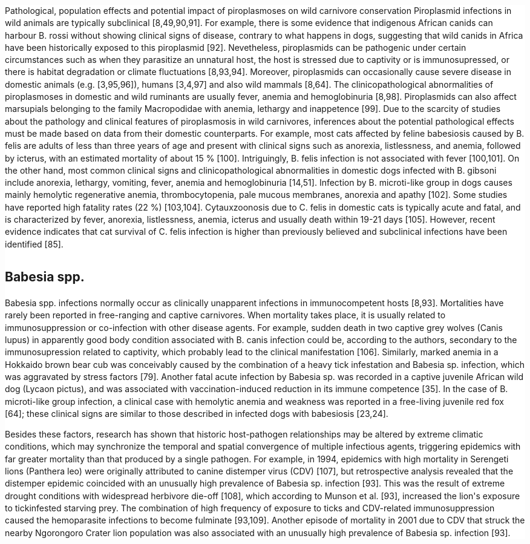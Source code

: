 Pathological, population effects and potential impact of piroplasmoses on wild carnivore conservation Piroplasmid infections in wild animals are typically subclinical [8,49,90,91]. For example, there is some evidence that indigenous African canids can harbour B. rossi without showing clinical signs of disease, contrary to what happens in dogs, suggesting that wild canids in Africa have been historically exposed to this piroplasmid [92]. Nevetheless, piroplasmids can be pathogenic under certain circumstances such as when they parasitize an unnatural host, the host is stressed due to captivity or is immunosupressed, or there is habitat degradation or climate fluctuations [8,93,94]. Moreover, piroplasmids can occasionally cause severe disease in domestic animals (e.g. [3,95,96]), humans [3,4,97] and also wild mammals [8,64]. The clinicopathological abnormalities of piroplasmoses in domestic and wild ruminants are usually fever, anemia and hemoglobinuria [8,98]. Piroplasmids can also affect marsupials belonging to the family Macropodidae with anemia, lethargy and inappetence [99]. Due to the scarcity of studies about the pathology and clinical features of piroplasmosis in wild carnivores, inferences about the potential pathological effects must be made based on data from their domestic counterparts. For example, most cats affected by feline babesiosis caused by B. felis are adults of less than three years of age and present with clinical signs such as anorexia, listlessness, and anemia, followed by icterus, with an estimated mortality of about 15 % [100]. Intriguingly, B. felis infection is not associated with fever [100,101]. On the other hand, most common clinical signs and clinicopathological abnormalities in domestic dogs infected with B. gibsoni include anorexia, lethargy, vomiting, fever, anemia and hemoglobinuria [14,51]. Infection by B. microti-like group in dogs causes mainly hemolytic regenerative anemia, thrombocytopenia, pale mucous membranes, anorexia and apathy [102]. Some studies have reported high fatality rates (22 %) [103,104]. Cytauxzoonosis due to C. felis in domestic cats is typically acute and fatal, and is characterized by fever, anorexia, listlessness, anemia, icterus and usually death within 19-21 days [105]. However, recent evidence indicates that cat survival of C. felis infection is higher than previously believed and subclinical infections have been identified [85].


## Babesia spp.

Babesia spp. infections normally occur as clinically unapparent infections in immunocompetent hosts [8,93]. Mortalities have rarely been reported in free-ranging and captive carnivores. When mortality takes place, it is usually related to immunosuppression or co-infection with other disease agents. For example, sudden death in two captive grey wolves (Canis lupus) in apparently good body condition associated with B. canis infection could be, according to the authors, secondary to the immunosupression related to captivity, which probably lead to the clinical manifestation [106]. Similarly, marked anemia in a Hokkaido brown bear cub was conceivably caused by the combination of a heavy tick infestation and Babesia sp. infection, which was aggravated by stress factors [79]. Another fatal acute infection by Babesia sp. was recorded in a captive juvenile African wild dog (Lycaon pictus), and was associated with vaccination-induced reduction in its immune competence [35]. In the case of B. microti-like group infection, a clinical case with hemolytic anemia and weakness was reported in a free-living juvenile red fox [64]; these clinical signs are similar to those described in infected dogs with babesiosis [23,24].

Besides these factors, research has shown that historic host-pathogen relationships may be altered by extreme climatic conditions, which may synchronize the temporal and spatial convergence of multiple infectious agents, triggering epidemics with far greater mortality than that produced by a single pathogen. For example, in 1994, epidemics with high mortality in Serengeti lions (Panthera leo) were originally attributed to canine distemper virus (CDV) [107], but retrospective analysis revealed that the distemper epidemic coincided with an unusually high prevalence of Babesia sp. infection [93]. This was the result of extreme drought conditions with widespread herbivore die-off [108], which according to Munson et al. [93], increased the lion's exposure to tickinfested starving prey. The combination of high frequency of exposure to ticks and CDV-related immunosuppression caused the hemoparasite infections to become fulminate [93,109]. Another episode of mortality in 2001 due to CDV that struck the nearby Ngorongoro Crater lion population was also associated with an unusually high prevalence of Babesia sp. infection [93].
